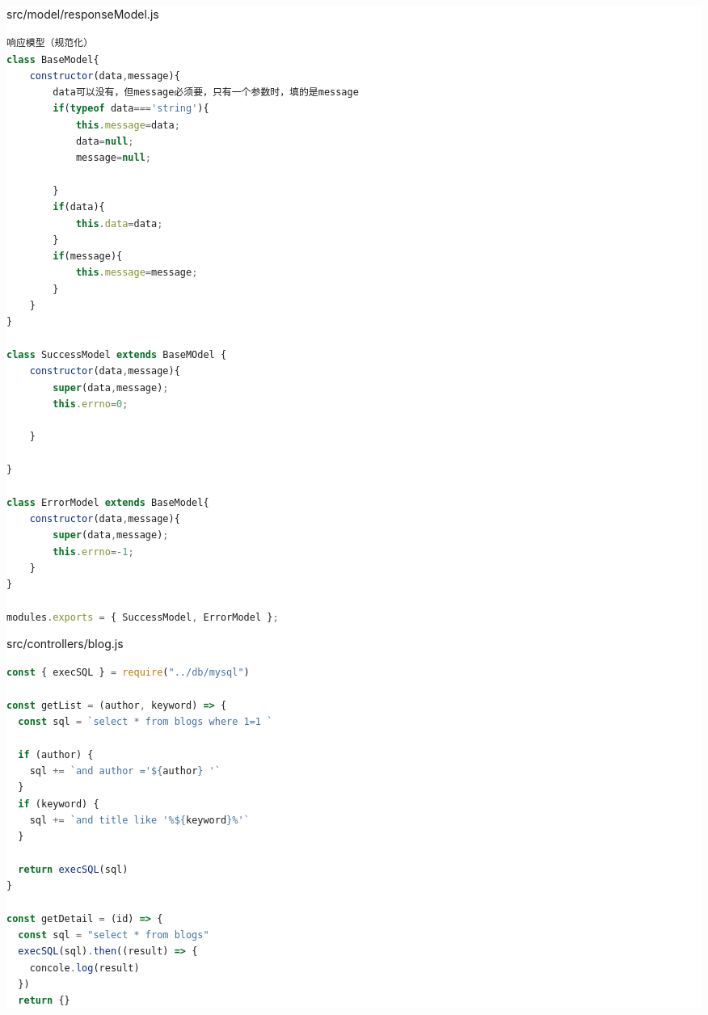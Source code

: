src/model/responseModel.js

```js
响应模型（规范化）
class BaseModel{
    constructor(data,message){
        data可以没有，但message必须要，只有一个参数时，填的是message
        if(typeof data==='string'){
            this.message=data;
            data=null;
            message=null;

        }
        if(data){
            this.data=data;
        }
        if(message){
            this.message=message;
        }
    }
}

class SuccessModel extends BaseMOdel {
    constructor(data,message){
        super(data,message);
        this.errno=0;

    }

}

class ErrorModel extends BaseModel{
    constructor(data,message){
        super(data,message);
        this.errno=-1;
    }
}

modules.exports = { SuccessModel, ErrorModel };
```

src/controllers/blog.js

```js
const { execSQL } = require("../db/mysql")

const getList = (author, keyword) => {
  const sql = `select * from blogs where 1=1 `

  if (author) {
    sql += `and author ='${author} '`
  }
  if (keyword) {
    sql += `and title like '%${keyword}%'`
  }

  return execSQL(sql)
}

const getDetail = (id) => {
  const sql = "select * from blogs"
  execSQL(sql).then((result) => {
    concole.log(result)
  })
  return {}
```